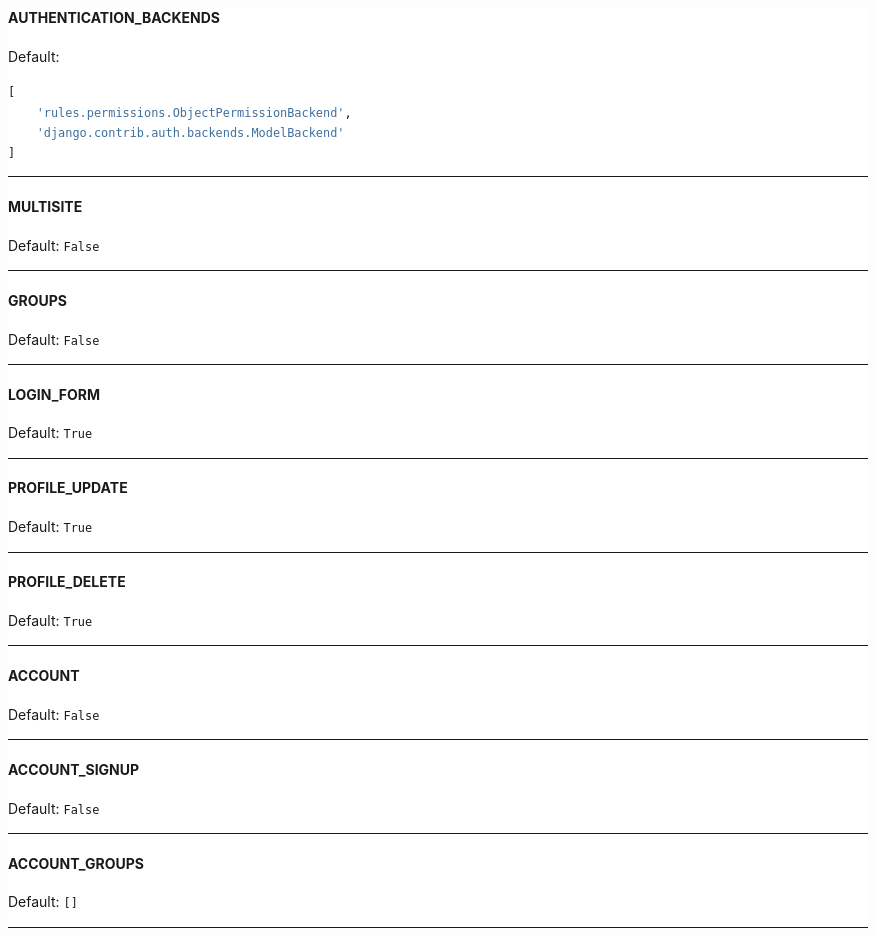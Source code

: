 #### AUTHENTICATION_BACKENDS

Default:

```python
[
    'rules.permissions.ObjectPermissionBackend',
    'django.contrib.auth.backends.ModelBackend'
]
```

---

#### MULTISITE

Default: `False`

---

#### GROUPS

Default: `False`

---

#### LOGIN_FORM

Default: `True`

---

#### PROFILE_UPDATE

Default: `True`

---

#### PROFILE_DELETE

Default: `True`

---

#### ACCOUNT

Default: `False`

---

#### ACCOUNT_SIGNUP

Default: `False`

---

#### ACCOUNT_GROUPS

Default: `[]`

---
